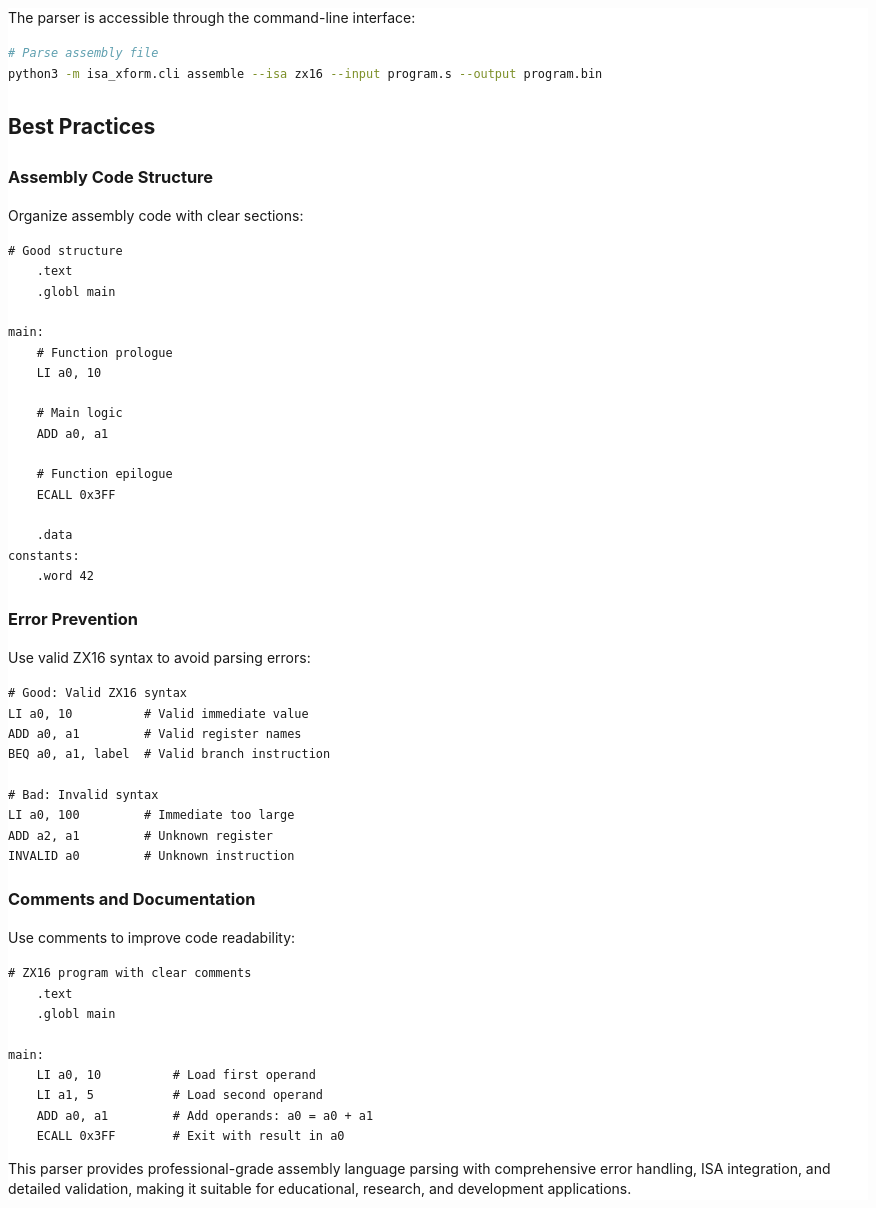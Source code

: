 The parser is accessible through the command-line interface:

```bash
# Parse assembly file
python3 -m isa_xform.cli assemble --isa zx16 --input program.s --output program.bin
```

## Best Practices

### Assembly Code Structure

Organize assembly code with clear sections:

```assembly
# Good structure
    .text
    .globl main

main:
    # Function prologue
    LI a0, 10
    
    # Main logic
    ADD a0, a1
    
    # Function epilogue
    ECALL 0x3FF

    .data
constants:
    .word 42
```

### Error Prevention

Use valid ZX16 syntax to avoid parsing errors:

```assembly
# Good: Valid ZX16 syntax
LI a0, 10          # Valid immediate value
ADD a0, a1         # Valid register names
BEQ a0, a1, label  # Valid branch instruction

# Bad: Invalid syntax
LI a0, 100         # Immediate too large
ADD a2, a1         # Unknown register
INVALID a0         # Unknown instruction
```

### Comments and Documentation

Use comments to improve code readability:

```assembly
# ZX16 program with clear comments
    .text
    .globl main

main:
    LI a0, 10          # Load first operand
    LI a1, 5           # Load second operand
    ADD a0, a1         # Add operands: a0 = a0 + a1
    ECALL 0x3FF        # Exit with result in a0
```

This parser provides professional-grade assembly language parsing with comprehensive error handling, ISA integration, and detailed validation, making it suitable for educational, research, and development applications. 